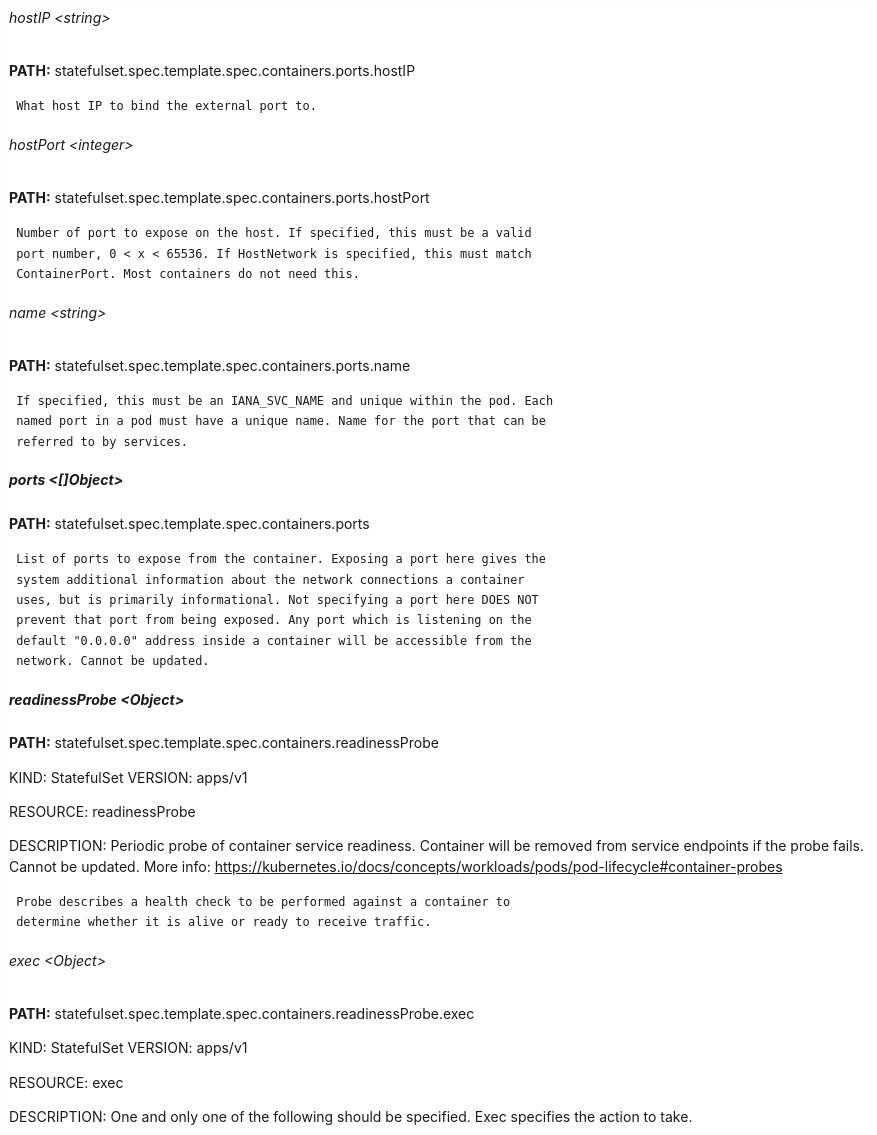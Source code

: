 ###### hostIP	\<string\>
**PATH:**  statefulset.spec.template.spec.containers.ports.hostIP

     What host IP to bind the external port to.

###### hostPort	\<integer\>
**PATH:**  statefulset.spec.template.spec.containers.ports.hostPort

     Number of port to expose on the host. If specified, this must be a valid
     port number, 0 < x < 65536. If HostNetwork is specified, this must match
     ContainerPort. Most containers do not need this.

###### name	\<string\>
**PATH:**  statefulset.spec.template.spec.containers.ports.name

     If specified, this must be an IANA_SVC_NAME and unique within the pod. Each
     named port in a pod must have a unique name. Name for the port that can be
     referred to by services.

##### ports	\<[]Object\>
**PATH:**  statefulset.spec.template.spec.containers.ports

     List of ports to expose from the container. Exposing a port here gives the
     system additional information about the network connections a container
     uses, but is primarily informational. Not specifying a port here DOES NOT
     prevent that port from being exposed. Any port which is listening on the
     default "0.0.0.0" address inside a container will be accessible from the
     network. Cannot be updated.

##### readinessProbe \<Object\>
**PATH:**  statefulset.spec.template.spec.containers.readinessProbe

KIND:     StatefulSet
VERSION:  apps/v1

RESOURCE: readinessProbe <Object>

DESCRIPTION:
     Periodic probe of container service readiness. Container will be removed
     from service endpoints if the probe fails. Cannot be updated. More info:
     https://kubernetes.io/docs/concepts/workloads/pods/pod-lifecycle#container-probes

     Probe describes a health check to be performed against a container to
     determine whether it is alive or ready to receive traffic.

###### exec \<Object\>
**PATH:**  statefulset.spec.template.spec.containers.readinessProbe.exec

KIND:     StatefulSet
VERSION:  apps/v1

RESOURCE: exec <Object>

DESCRIPTION:
     One and only one of the following should be specified. Exec specifies the
     action to take.
